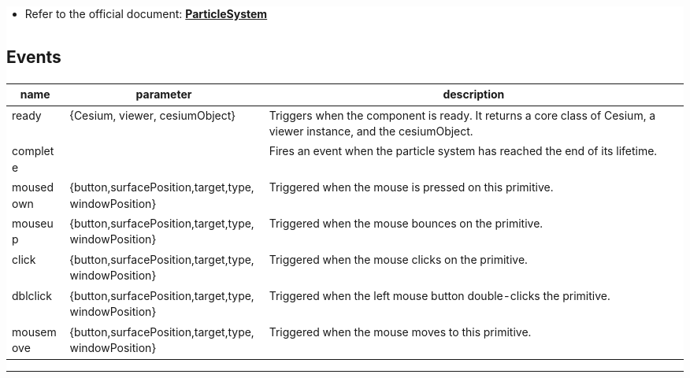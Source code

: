 
- Refer to the official document: **[ParticleSystem](https://cesium.com/docs/cesiumjs-ref-doc/ParticleSystem.html)**

## Events


| name | parameter | description |
| ---- | --------- | ----------- |
| ready | {Cesium, viewer, cesiumObject} | Triggers when the component is ready. It returns a core class of Cesium, a viewer instance, and the cesiumObject. |
| complete  | | Fires an event when the particle system has reached the end of its lifetime. |
| mousedown | {button,surfacePosition,target,type,windowPosition} | Triggered when the mouse is pressed on this primitive. |
| mouseup | {button,surfacePosition,target,type,windowPosition} | Triggered when the mouse bounces on the primitive. |
| click | {button,surfacePosition,target,type,windowPosition} | Triggered when the mouse clicks on the primitive. |
| dblclick | {button,surfacePosition,target,type,windowPosition} | Triggered when the left mouse button double-clicks the primitive. |
| mousemove | {button,surfacePosition,target,type,windowPosition} | Triggered when the mouse moves to this primitive. |
---
